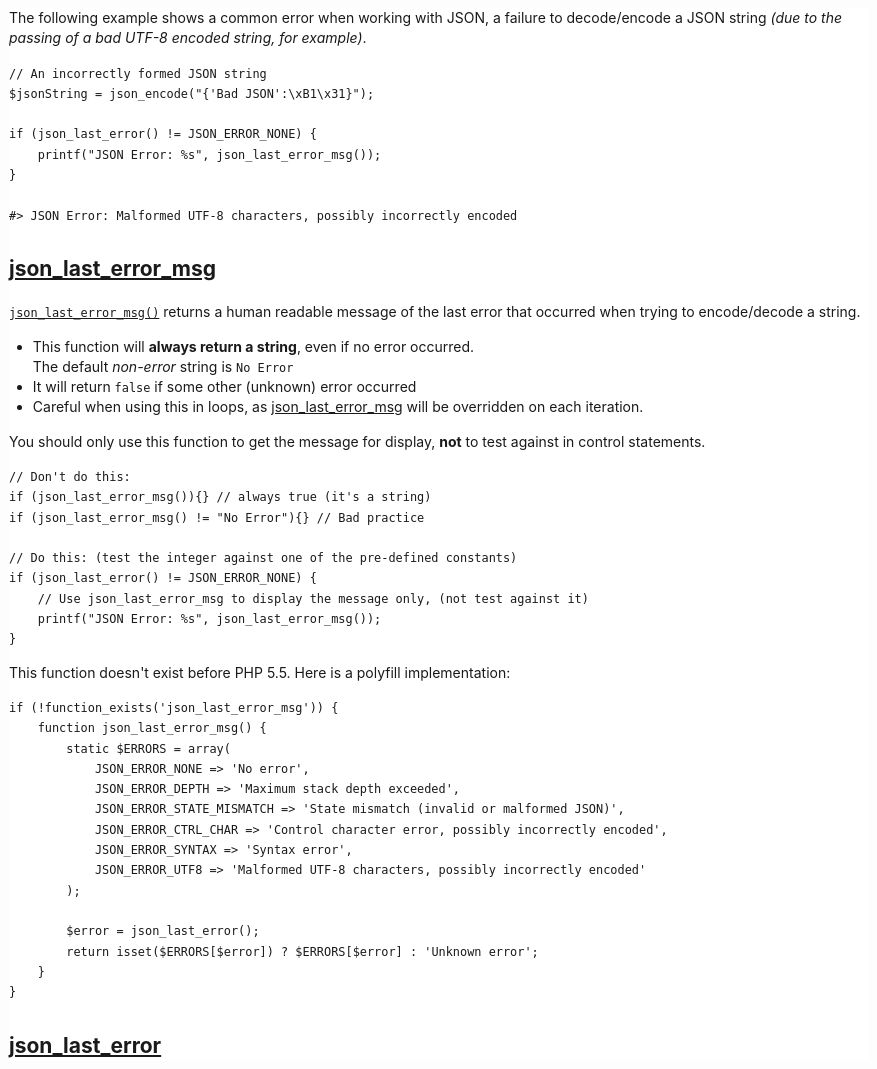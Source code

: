 The following example shows a common error when working with JSON, a failure to decode/encode a JSON string *(due to the passing of a bad UTF-8 encoded string, for example)*.

    // An incorrectly formed JSON string
    $jsonString = json_encode("{'Bad JSON':\xB1\x31}");

    if (json_last_error() != JSON_ERROR_NONE) {
        printf("JSON Error: %s", json_last_error_msg());
    }
    
    #> JSON Error: Malformed UTF-8 characters, possibly incorrectly encoded

## [json_last_error_msg][json-last-error-msg]

[`json_last_error_msg()`][json-last-error-msg] returns a human readable message of the last error that occurred when trying to encode/decode a string.

- This function will **always return a string**, even if no error occurred.  
  The default *non-error* string is `No Error`  
- It will return `false` if some other (unknown) error occurred
- Careful when using this in loops, as [json_last_error_msg][json-last-error-msg] will be overridden on each iteration.

You should only use this function to get the message for display, **not** to test against in control statements.

    // Don't do this:
    if (json_last_error_msg()){} // always true (it's a string)
    if (json_last_error_msg() != "No Error"){} // Bad practice
    
    // Do this: (test the integer against one of the pre-defined constants)
    if (json_last_error() != JSON_ERROR_NONE) {
        // Use json_last_error_msg to display the message only, (not test against it)
        printf("JSON Error: %s", json_last_error_msg());
    }

This function doesn't exist before PHP 5.5. Here is a polyfill implementation:

    if (!function_exists('json_last_error_msg')) {
        function json_last_error_msg() {
            static $ERRORS = array(
                JSON_ERROR_NONE => 'No error',
                JSON_ERROR_DEPTH => 'Maximum stack depth exceeded',
                JSON_ERROR_STATE_MISMATCH => 'State mismatch (invalid or malformed JSON)',
                JSON_ERROR_CTRL_CHAR => 'Control character error, possibly incorrectly encoded',
                JSON_ERROR_SYNTAX => 'Syntax error',
                JSON_ERROR_UTF8 => 'Malformed UTF-8 characters, possibly incorrectly encoded'
            );
    
            $error = json_last_error();
            return isset($ERRORS[$error]) ? $ERRORS[$error] : 'Unknown error';
        }
    }


## [json_last_error][json-last-error]


  [1]: https://secure.php.net/manual/en/book.json.php
  [2]: https://en.wikipedia.org/wiki/JSON
  [3]: http://www.json.org
  [json-decode-parameters]: http://php.net/manual/en/function.json-decode.php#refsect1-function.json-decode-parameters
  [json-decode]: http://php.net/manual/en/function.json-decode.php
  [var-dump]: http://php.net/manual/en/function.var-dump.php
  [rfc4627]: http://www.faqs.org/rfcs/rfc4627
  [rfc7159]: http://www.faqs.org/rfcs/rfc7159
  [ecma404]: http://www.ecma-international.org/publications/files/ECMA-ST/ECMA-404.pdf
  [1]: http://php.net/manual/en/reserved.classes.php
  [2]: http://php.net/manual/en/language.types.array.php
  [3]: http://www.jslint.com/
  [4]: https://jsonformatter.curiousconcept.com/
[json-encode]: http://php.net/manual/en/function.json-encode.php
[json-force-object]: http://php.net/manual/en/json.constants.php#constant.json-force-object
[json-numeric-check]: http://php.net/manual/en/json.constants.php#constant.json-numeric-check
[json-pretty-print]: http://php.net/manual/en/json.constants.php#constant.json-pretty-print
[json-unescaped-slashes]: http://php.net/manual/en/json.constants.php#constant.json-unescaped-slashes
[json-unescaped-unicode]: http://php.net/manual/en/json.constants.php#constant.json-unescaped-unicode
[json-preserve-zero]: http://php.net/manual/en/json.constants.php#constant.json-preserve-zero-fraction
[json-hex-tag]: http://php.net/manual/en/json.constants.php#constant.json-hex-tag
[json-hex-amp]: http://php.net/manual/en/json.constants.php#constant.json-hex-amp
[json-hex-apos]: http://php.net/manual/en/json.constants.php#constant.json-hex-apos
[json-hex-quot]: http://php.net/manual/en/json.constants.php#constant.json-hex-quot
[json-partial-output-on-error]: http://php.net/manual/en/json.constants.php#constant.json-partial-output-on-error
[json-unescaped-line-terminators]: http://php.net/manual/en/json.constants.php#constant.json-unescaped-line-terminators
[json-last-error]: http://php.net/manual/en/function.json-last-error.php
[json-last-error-msg]: http://php.net/manual/en/function.json-last-error-msg.php
